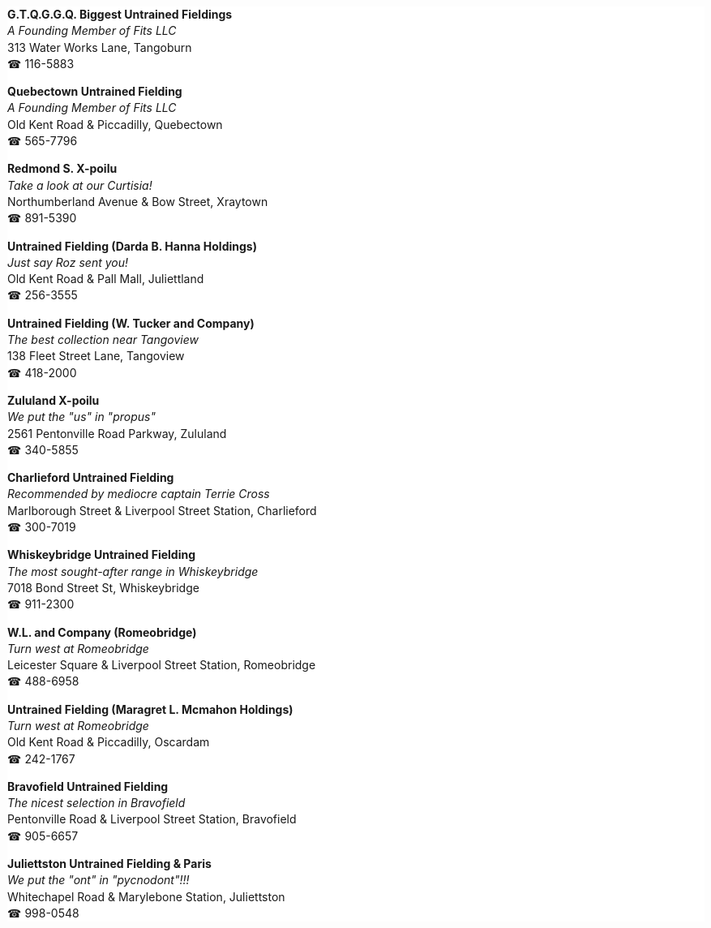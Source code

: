 **G.T.Q.G.G.Q. Biggest Untrained Fieldings**  
_A Founding Member of Fits LLC_  
313 Water Works Lane, Tangoburn  
☎ 116-5883

**Quebectown Untrained Fielding**  
_A Founding Member of Fits LLC_  
Old Kent Road & Piccadilly, Quebectown  
☎ 565-7796

**Redmond S. X-poilu**  
_Take a look at our Curtisia!_  
Northumberland Avenue & Bow Street, Xraytown  
☎ 891-5390

**Untrained Fielding (Darda B. Hanna Holdings)**  
_Just say Roz sent you!_  
Old Kent Road & Pall Mall, Juliettland  
☎ 256-3555

**Untrained Fielding (W. Tucker and Company)**  
_The best collection near Tangoview_  
138 Fleet Street Lane, Tangoview  
☎ 418-2000

**Zululand X-poilu**  
_We put the "us" in "propus"_  
2561 Pentonville Road Parkway, Zululand  
☎ 340-5855

**Charlieford Untrained Fielding**  
_Recommended by mediocre captain Terrie Cross_  
Marlborough Street & Liverpool Street Station, Charlieford  
☎ 300-7019

**Whiskeybridge Untrained Fielding**  
_The most sought-after range in Whiskeybridge_  
7018 Bond Street St, Whiskeybridge  
☎ 911-2300

**W.L. and Company (Romeobridge)**  
_Turn west at Romeobridge_  
Leicester Square & Liverpool Street Station, Romeobridge  
☎ 488-6958

**Untrained Fielding (Maragret L. Mcmahon Holdings)**  
_Turn west at Romeobridge_  
Old Kent Road & Piccadilly, Oscardam  
☎ 242-1767

**Bravofield Untrained Fielding**  
_The nicest selection in Bravofield_  
Pentonville Road & Liverpool Street Station, Bravofield  
☎ 905-6657

**Juliettston Untrained Fielding & Paris**  
_We put the "ont" in "pycnodont"!!!_  
Whitechapel Road & Marylebone Station, Juliettston  
☎ 998-0548

